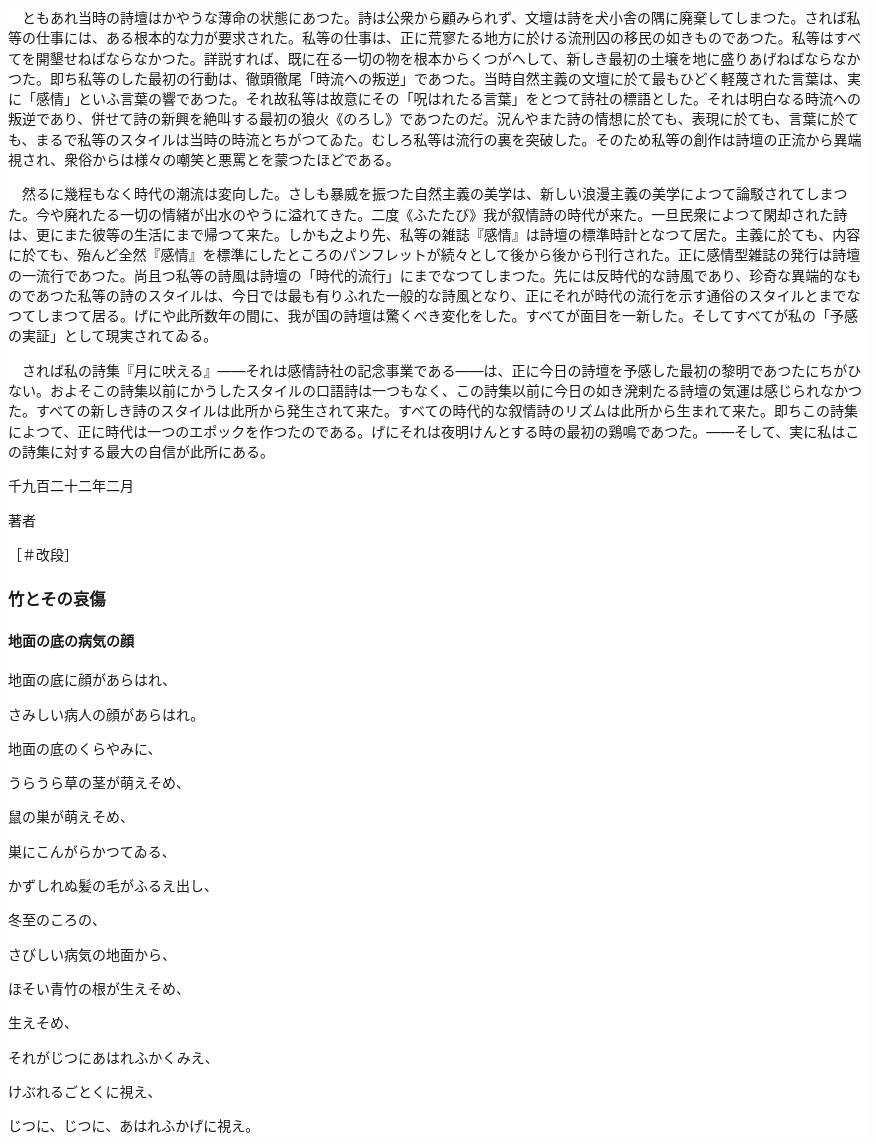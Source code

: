 　ともあれ当時の詩壇はかやうな薄命の状態にあつた。詩は公衆から顧みられず、文壇は詩を犬小舎の隅に廃棄してしまつた。されば私等の仕事には、ある根本的な力が要求された。私等の仕事は、正に荒寥たる地方に於ける流刑囚の移民の如きものであつた。私等はすべてを開墾せねばならなかつた。詳説すれば、既に在る一切の物を根本からくつがへして、新しき最初の土壌を地に盛りあげねばならなかつた。即ち私等のした最初の行動は、徹頭徹尾「時流への叛逆」であつた。当時自然主義の文壇に於て最もひどく軽蔑された言葉は、実に「感情」といふ言葉の響であつた。それ故私等は故意にその「呪はれたる言葉」をとつて詩社の標語とした。それは明白なる時流への叛逆であり、併せて詩の新興を絶叫する最初の狼火《のろし》であつたのだ。況んやまた詩の情想に於ても、表現に於ても、言葉に於ても、まるで私等のスタイルは当時の時流とちがつてゐた。むしろ私等は流行の裏を突破した。そのため私等の創作は詩壇の正流から異端視され、衆俗からは様々の嘲笑と悪罵とを蒙つたほどである。

　然るに幾程もなく時代の潮流は変向した。さしも暴威を振つた自然主義の美学は、新しい浪漫主義の美学によつて論駁されてしまつた。今や廃れたる一切の情緒が出水のやうに溢れてきた。二度《ふたたび》我が叙情詩の時代が来た。一旦民衆によつて閑却された詩は、更にまた彼等の生活にまで帰つて来た。しかも之より先、私等の雑誌『感情』は詩壇の標準時計となつて居た。主義に於ても、内容に於ても、殆んど全然『感情』を標準にしたところのパンフレットが続々として後から後から刊行された。正に感情型雑誌の発行は詩壇の一流行であつた。尚且つ私等の詩風は詩壇の「時代的流行」にまでなつてしまつた。先には反時代的な詩風であり、珍奇な異端的なものであつた私等の詩のスタイルは、今日では最も有りふれた一般的な詩風となり、正にそれが時代の流行を示す通俗のスタイルとまでなつてしまつて居る。げにや此所数年の間に、我が国の詩壇は驚くべき変化をした。すべてが面目を一新した。そしてすべてが私の「予感の実証」として現実されてゐる。

　されば私の詩集『月に吠える』――それは感情詩社の記念事業である――は、正に今日の詩壇を予感した最初の黎明であつたにちがひない。およそこの詩集以前にかうしたスタイルの口語詩は一つもなく、この詩集以前に今日の如き溌剌たる詩壇の気運は感じられなかつた。すべての新しき詩のスタイルは此所から発生されて来た。すべての時代的な叙情詩のリズムは此所から生まれて来た。即ちこの詩集によつて、正に時代は一つのエポックを作つたのである。げにそれは夜明けんとする時の最初の鶏鳴であつた。――そして、実に私はこの詩集に対する最大の自信が此所にある。

千九百二十二年二月

著者

［＃改段］

### 竹とその哀傷





#### 地面の底の病気の顔



地面の底に顔があらはれ、

さみしい病人の顔があらはれ。



地面の底のくらやみに、

うらうら草の茎が萌えそめ、

鼠の巣が萌えそめ、

巣にこんがらかつてゐる、

かずしれぬ髪の毛がふるえ出し、

冬至のころの、

さびしい病気の地面から、

ほそい青竹の根が生えそめ、

生えそめ、

それがじつにあはれふかくみえ、

けぶれるごとくに視え、

じつに、じつに、あはれふかげに視え。


